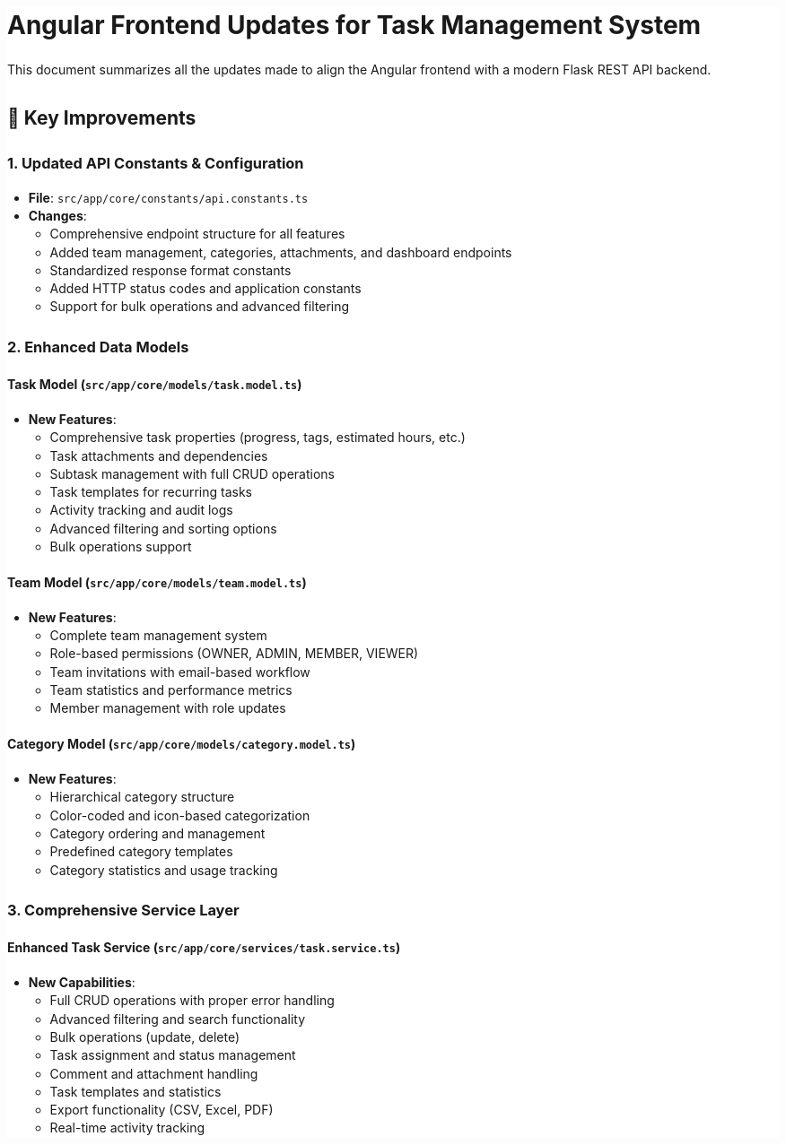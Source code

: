 # Angular Frontend Updates for Task Management System

This document summarizes all the updates made to align the Angular frontend with a modern Flask REST API backend.

## 🚀 Key Improvements

### 1. **Updated API Constants & Configuration**
- **File**: `src/app/core/constants/api.constants.ts`
- **Changes**:
  - Comprehensive endpoint structure for all features
  - Added team management, categories, attachments, and dashboard endpoints
  - Standardized response format constants
  - Added HTTP status codes and application constants
  - Support for bulk operations and advanced filtering

### 2. **Enhanced Data Models**

#### **Task Model** (`src/app/core/models/task.model.ts`)
- **New Features**:
  - Comprehensive task properties (progress, tags, estimated hours, etc.)
  - Task attachments and dependencies
  - Subtask management with full CRUD operations
  - Task templates for recurring tasks
  - Activity tracking and audit logs
  - Advanced filtering and sorting options
  - Bulk operations support

#### **Team Model** (`src/app/core/models/team.model.ts`)
- **New Features**:
  - Complete team management system
  - Role-based permissions (OWNER, ADMIN, MEMBER, VIEWER)
  - Team invitations with email-based workflow
  - Team statistics and performance metrics
  - Member management with role updates

#### **Category Model** (`src/app/core/models/category.model.ts`)
- **New Features**:
  - Hierarchical category structure
  - Color-coded and icon-based categorization
  - Category ordering and management
  - Predefined category templates
  - Category statistics and usage tracking

### 3. **Comprehensive Service Layer**

#### **Enhanced Task Service** (`src/app/core/services/task.service.ts`)
- **New Capabilities**:
  - Full CRUD operations with proper error handling
  - Advanced filtering and search functionality
  - Bulk operations (update, delete)
  - Task assignment and status management
  - Comment and attachment handling
  - Task templates and statistics
  - Export functionality (CSV, Excel, PDF)
  - Real-time activity tracking
